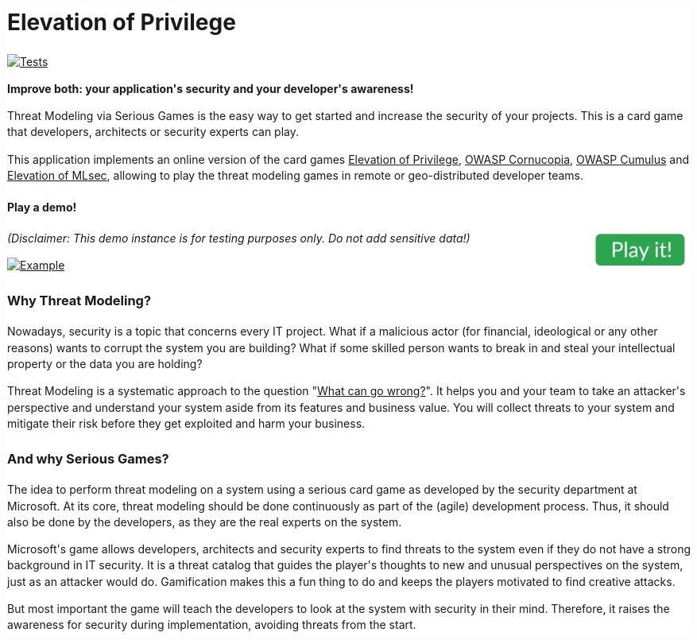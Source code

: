# Elevation of Privilege

[![Tests](https://github.com/tng/elevation-of-privilege/actions/workflows/checks.yml/badge.svg)](https://github.com/tng/elevation-of-privilege/actions/workflows/checks.yml)

**Improve both: your application's security and your developer's awareness!**

Threat Modeling via Serious Games is the easy way to get started and increase the security of your projects. This is a card game that developers, architects or security experts can play.

This application implements an online version of the card games [Elevation of Privilege](https://download.microsoft.com/download/F/A/E/FAE1434F-6D22-4581-9804-8B60C04354E4/EoP_Whitepaper.pdf), [OWASP Cornucopia](https://owasp.org/www-project-cornucopia/), [OWASP Cumulus](https://owasp.org/www-project-cumulus/) and [Elevation of MLsec](https://github.com/kantega/elevation-of-mlsec), allowing to play the threat modeling games in remote or geo-distributed developer teams.

#### Play a demo!

[<img style="height:50px;cursor:pointer;float:right" src="docs/img/playit.svg"/>](https://threats-demo.thenerdgroup.de/)

_(Disclaimer: This demo instance is for testing purposes only. Do not add sensitive data!)_

[![Example](docs/eop.gif)](https://threats-demo.thenerdgroup.de/)

### Why Threat Modeling?

Nowadays, security is a topic that concerns every IT project. What if a malicious actor (for financial, ideological or any other reasons) wants to corrupt the system you are building? What if some skilled person wants to break in and steal your intellectual property or the data you are holding?

Threat Modeling is a systematic approach to the question "[What can go wrong?](https://www.threatmodelingmanifesto.org/)". It helps you and your team to take an attacker's perspective and understand your system aside from its features and business value. You will collect threats to your system and mitigate their risk before they get exploited and harm your business.

### And why Serious Games?

The idea to perform threat modeling on a system using a serious card game as developed by the security department at Microsoft. At its core, threat modeling should be done continuously as part of the (agile) development process. Thus, it should also be done by the developers, as they are the real experts on the system.

Microsoft's game allows developers, architects and security experts to find threats to the system even if they do not have a strong background in IT security. It is a threat catalog that guides the player's thoughts to new and unusual perspectives on the system, just as an attacker would do. Gamification makes this a fun thing to do and keeps the players motivated to find creative attacks.

But most important the game will teach the developers to look at the system with security in their mind. Therefore, it raises the awareness for security during implementation, avoiding threats from the start.

